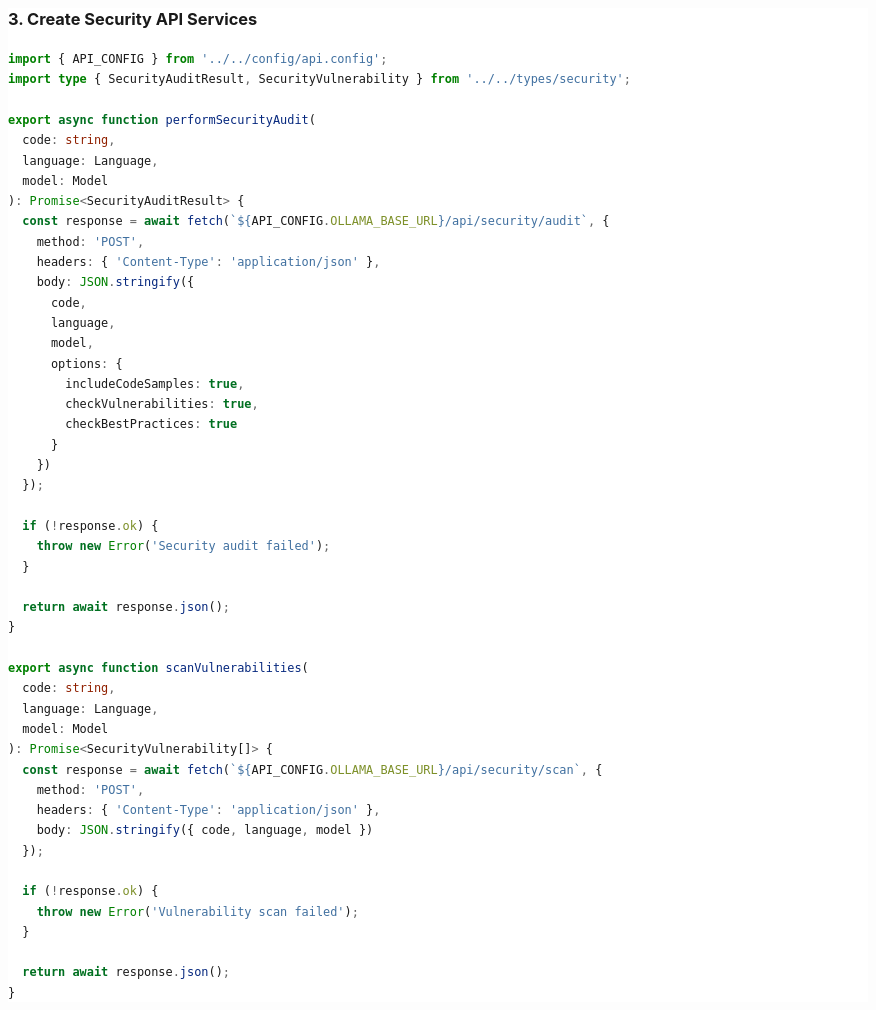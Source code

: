 ### 3. Create Security API Services

```typescript
import { API_CONFIG } from '../../config/api.config';
import type { SecurityAuditResult, SecurityVulnerability } from '../../types/security';

export async function performSecurityAudit(
  code: string,
  language: Language,
  model: Model
): Promise<SecurityAuditResult> {
  const response = await fetch(`${API_CONFIG.OLLAMA_BASE_URL}/api/security/audit`, {
    method: 'POST',
    headers: { 'Content-Type': 'application/json' },
    body: JSON.stringify({
      code,
      language,
      model,
      options: {
        includeCodeSamples: true,
        checkVulnerabilities: true,
        checkBestPractices: true
      }
    })
  });

  if (!response.ok) {
    throw new Error('Security audit failed');
  }

  return await response.json();
}

export async function scanVulnerabilities(
  code: string,
  language: Language,
  model: Model
): Promise<SecurityVulnerability[]> {
  const response = await fetch(`${API_CONFIG.OLLAMA_BASE_URL}/api/security/scan`, {
    method: 'POST',
    headers: { 'Content-Type': 'application/json' },
    body: JSON.stringify({ code, language, model })
  });

  if (!response.ok) {
    throw new Error('Vulnerability scan failed');
  }

  return await response.json();
}
```
